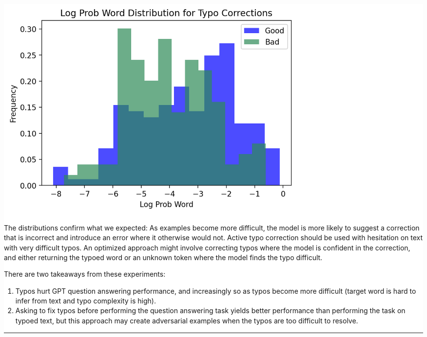 <img src="/assets/log-prob-word-typo-hist.png" alt="" width="600"/>

The distributions confirm what we expected: As examples become more difficult, the model is more likely to suggest a correction that is incorrect and introduce an error where it otherwise would not. Active typo correction should be used with hesitation on text with very difficult typos. An optimized approach might involve correcting typos where the model is confident in the correction, and either returning the typoed word or an unknown token where the model finds the typo difficult.

There are two takeaways from these experiments:

1. Typos hurt GPT question answering performance, and increasingly so as typos become more difficult (target word is hard to infer from text and typo complexity is high).
2. Asking to fix typos before performing the question answering task yields better performance than performing the task on typoed text, but this approach may create adversarial examples when the typos are too difficult to resolve.

---

[^1]: It also might be possible that these circuits do exist, but only for types of data/text that are input in a way such that characters are independently tokenized. Something similar was found for time series pattern recognition in [TimeLLM](https://arxiv.org/abs/2310.07820): GPT struggled to detect patterns in numbers before the authors separated digits with spaces. Separating the digits made the model tokenize each digit individually, making it possible to recognize and continue patterns. A similar approach, which I don't explore here, may be possible for typos: individually tokenize characters, and see if that enables the model to identify perturbation patterns.

[^2]: I say "may or may not contain ..." here, because I also used this prompt on examples where the typo transformation did not change the word, and in these cases GPT would try to correct typos where there were none. I use "may or may not" instead of "may" because I found GPT was more likely to not correct non-typos when I added the "or may not" part. Ultimately, I threw out all examples where the typo transformation did not change the word, so this did not matter. Also worth noting that (1) all examples in the few-shot prompt contained typos and (2) sometimes the raw question contained typos itself (usually natural, small ones, for example "it's" instead of "its").

